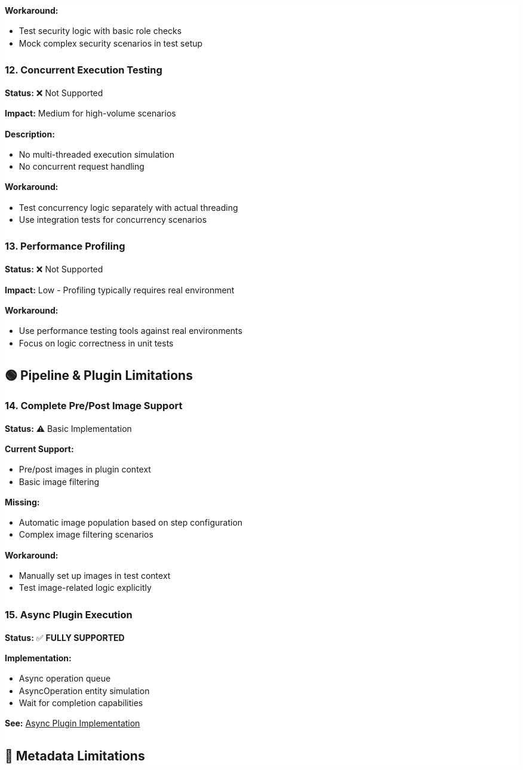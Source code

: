 **Workaround:**
- Test security logic with basic role checks
- Mock complex security scenarios in test setup

### 12. Concurrent Execution Testing
**Status:** ❌ Not Supported

**Impact:** Medium for high-volume scenarios

**Description:**
- No multi-threaded execution simulation
- No concurrent request handling

**Workaround:**
- Test concurrency logic separately with actual threading
- Use integration tests for concurrency scenarios

### 13. Performance Profiling
**Status:** ❌ Not Supported

**Impact:** Low - Profiling typically requires real environment

**Workaround:**
- Use performance testing tools against real environments
- Focus on logic correctness in unit tests

## 🟢 Pipeline & Plugin Limitations

### 14. Complete Pre/Post Image Support
**Status:** ⚠️ Basic Implementation

**Current Support:**
- Pre/post images in plugin context
- Basic image filtering

**Missing:**
- Automatic image population based on step configuration
- Complex image filtering scenarios

**Workaround:**
- Manually set up images in test context
- Test image-related logic explicitly

### 15. Async Plugin Execution
**Status:** ✅ **FULLY SUPPORTED**

**Implementation:**
- Async operation queue
- AsyncOperation entity simulation
- Wait for completion capabilities

**See:** [Async Plugin Implementation](./async-plugin-implementation.md)

## 🔵 Metadata Limitations
